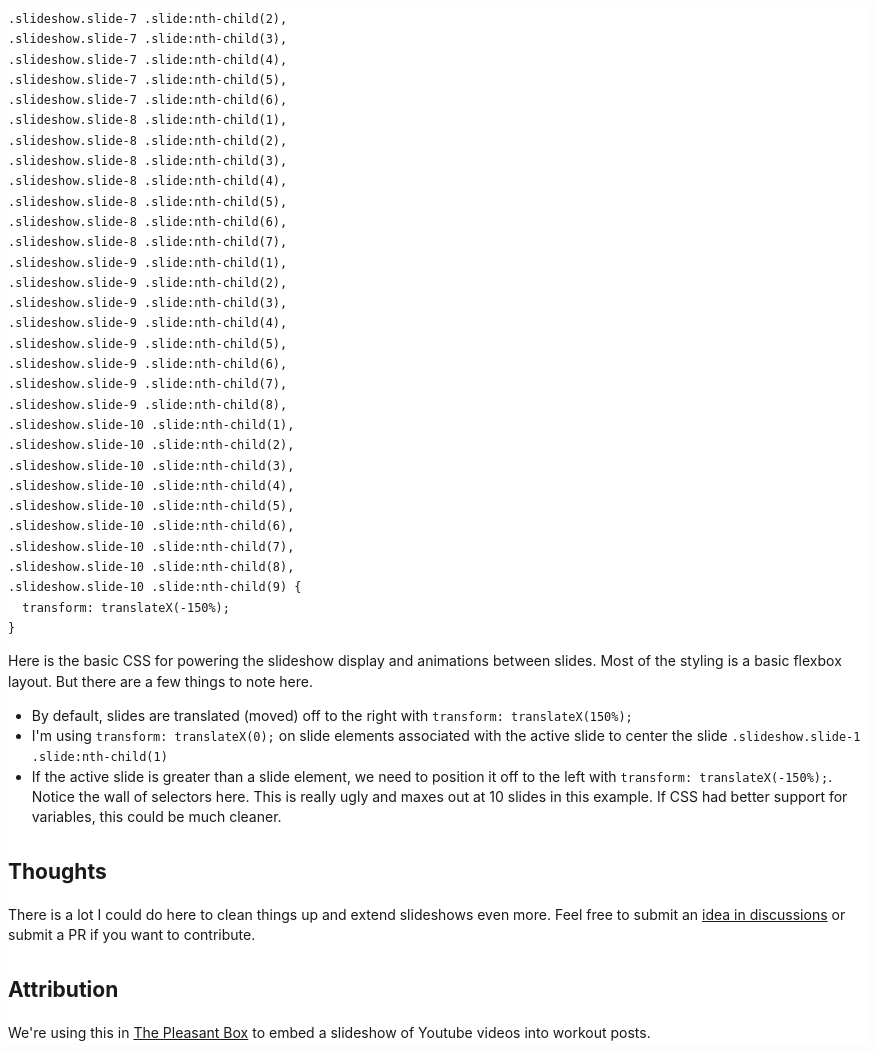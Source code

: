 ```
.slideshow.slide-7 .slide:nth-child(2),
.slideshow.slide-7 .slide:nth-child(3),
.slideshow.slide-7 .slide:nth-child(4),
.slideshow.slide-7 .slide:nth-child(5),
.slideshow.slide-7 .slide:nth-child(6),
.slideshow.slide-8 .slide:nth-child(1),
.slideshow.slide-8 .slide:nth-child(2),
.slideshow.slide-8 .slide:nth-child(3),
.slideshow.slide-8 .slide:nth-child(4),
.slideshow.slide-8 .slide:nth-child(5),
.slideshow.slide-8 .slide:nth-child(6),
.slideshow.slide-8 .slide:nth-child(7),
.slideshow.slide-9 .slide:nth-child(1),
.slideshow.slide-9 .slide:nth-child(2),
.slideshow.slide-9 .slide:nth-child(3),
.slideshow.slide-9 .slide:nth-child(4),
.slideshow.slide-9 .slide:nth-child(5),
.slideshow.slide-9 .slide:nth-child(6),
.slideshow.slide-9 .slide:nth-child(7),
.slideshow.slide-9 .slide:nth-child(8),
.slideshow.slide-10 .slide:nth-child(1),
.slideshow.slide-10 .slide:nth-child(2),
.slideshow.slide-10 .slide:nth-child(3),
.slideshow.slide-10 .slide:nth-child(4),
.slideshow.slide-10 .slide:nth-child(5),
.slideshow.slide-10 .slide:nth-child(6),
.slideshow.slide-10 .slide:nth-child(7),
.slideshow.slide-10 .slide:nth-child(8),
.slideshow.slide-10 .slide:nth-child(9) {
  transform: translateX(-150%);
}
```

Here is the basic CSS for powering the slideshow display and animations between slides. Most of the styling is a basic flexbox layout. But there are a few things to note here.

- By default, slides are translated (moved) off to the right with `transform: translateX(150%);`
- I'm using `transform: translateX(0);` on slide elements associated with the active slide to center the slide `.slideshow.slide-1 .slide:nth-child(1)`
- If the active slide is greater than a slide element, we need to position it off to the left with `transform: translateX(-150%);`. Notice the wall of selectors here. This is really ugly and maxes out at 10 slides in this example. If CSS had better support for variables, this could be much cleaner.

## Thoughts

There is a lot I could do here to clean things up and extend slideshows even more. Feel free to submit an [idea in discussions](https://github.com/v1Labs/notes/discussions) or submit a PR if you want to contribute.

## Attribution

We're using this in [The Pleasant Box](https://thepleasantbox.com) to embed a slideshow of Youtube videos into workout posts.

